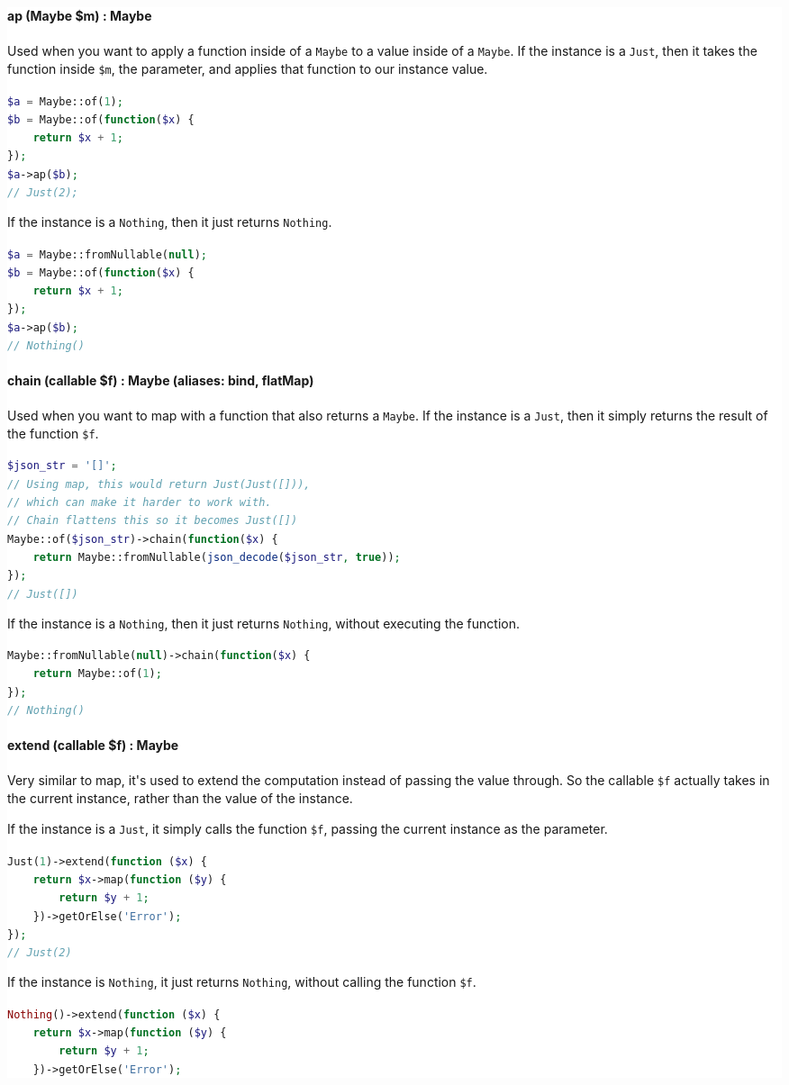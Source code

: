 #### ap (Maybe $m) : Maybe
Used when you want to apply a function inside of a `Maybe` to a value inside of a `Maybe`.
If the instance is a `Just`, then it takes the function inside `$m`, the parameter, and applies that function to our instance value.
```php
$a = Maybe::of(1);
$b = Maybe::of(function($x) {
    return $x + 1;
});
$a->ap($b);
// Just(2);
```
If the instance is a `Nothing`, then it just returns `Nothing`.
```php
$a = Maybe::fromNullable(null);
$b = Maybe::of(function($x) {
    return $x + 1;
});
$a->ap($b);
// Nothing()
```

#### chain (callable $f) : Maybe (aliases: bind, flatMap)
Used when you want to map with a function that also returns a `Maybe`.
If the instance is a `Just`, then it simply returns the result of the function `$f`.
```php
$json_str = '[]';
// Using map, this would return Just(Just([])),
// which can make it harder to work with.
// Chain flattens this so it becomes Just([])
Maybe::of($json_str)->chain(function($x) {
    return Maybe::fromNullable(json_decode($json_str, true));
});
// Just([])
```
If the instance is a `Nothing`, then it just returns `Nothing`, without executing the function.
```php
Maybe::fromNullable(null)->chain(function($x) {
    return Maybe::of(1);
});
// Nothing()
```

#### extend (callable $f) : Maybe
Very similar to map, it's used to extend the computation
instead of passing the value through. So the callable `$f` actually takes in the current instance, rather than the value of the instance.

If the instance is a `Just`, it simply calls the
function `$f`, passing the current instance as the
parameter.
```php
Just(1)->extend(function ($x) {
    return $x->map(function ($y) {
        return $y + 1;
    })->getOrElse('Error');
});
// Just(2)
```
If the instance is `Nothing`, it just returns `Nothing`,
without calling the function `$f`.
```php
Nothing()->extend(function ($x) {
    return $x->map(function ($y) {
        return $y + 1;
    })->getOrElse('Error');
```
